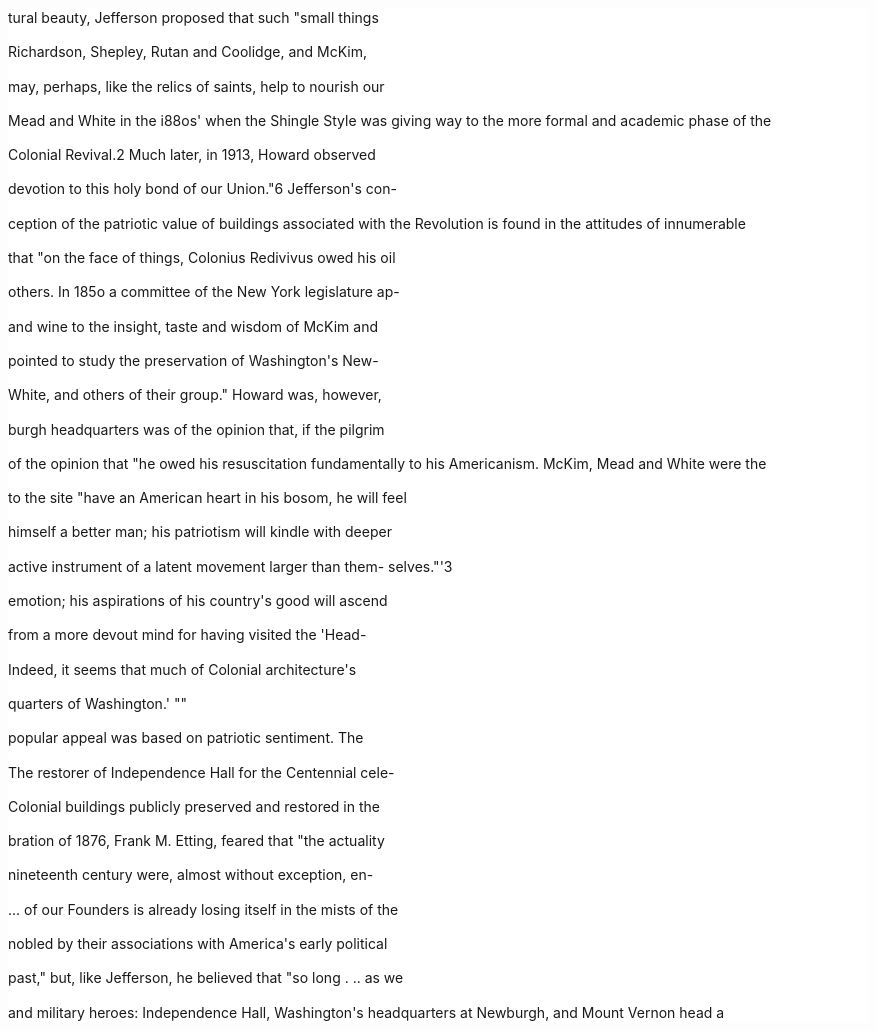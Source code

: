  tural beauty, Jefferson proposed that such "small things

 Richardson, Shepley, Rutan and Coolidge, and McKim,

 may, perhaps, like the relics of saints, help to nourish our

 Mead and White in the i88os' when the Shingle Style was
 giving way to the more formal and academic phase of the

 Colonial Revival.2 Much later, in 1913, Howard observed

 devotion to this holy bond of our Union."6 Jefferson's con-

 ception of the patriotic value of buildings associated with
 the Revolution is found in the attitudes of innumerable

 that "on the face of things, Colonius Redivivus owed his oil

 others. In 185o a committee of the New York legislature ap-

 and wine to the insight, taste and wisdom of McKim and

 pointed to study the preservation of Washington's New-

 White, and others of their group." Howard was, however,

 burgh headquarters was of the opinion that, if the pilgrim

 of the opinion that "he owed his resuscitation fundamentally
 to his Americanism. McKim, Mead and White were the

 to the site "have an American heart in his bosom, he will feel

 himself a better man; his patriotism will kindle with deeper

 active instrument of a latent movement larger than them-
 selves."'3

 emotion; his aspirations of his country's good will ascend

 from a more devout mind for having visited the 'Head-

 Indeed, it seems that much of Colonial architecture's

 quarters of Washington.' ""

 popular appeal was based on patriotic sentiment. The

 The restorer of Independence Hall for the Centennial cele-

 Colonial buildings publicly preserved and restored in the

 bration of 1876, Frank M. Etting, feared that "the actuality

 nineteenth century were, almost without exception, en-

 ... of our Founders is already losing itself in the mists of the

 nobled by their associations with America's early political

 past," but, like Jefferson, he believed that "so long . .. as we

 and military heroes: Independence Hall, Washington's
 headquarters at Newburgh, and Mount Vernon head a
